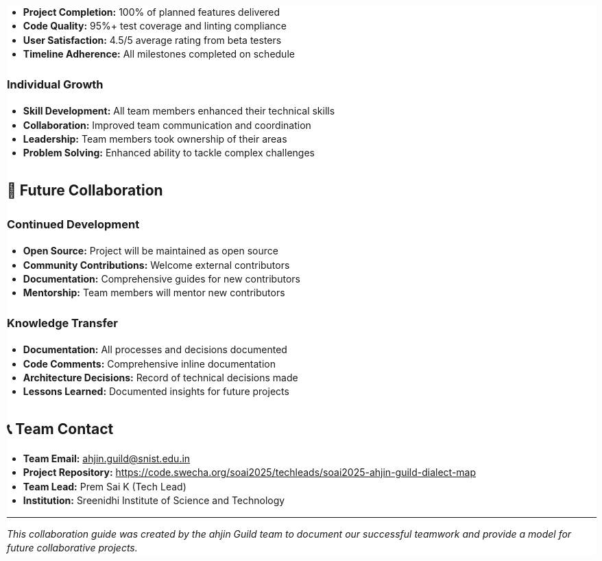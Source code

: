 - **Project Completion:** 100% of planned features delivered
- **Code Quality:** 95%+ test coverage and linting compliance
- **User Satisfaction:** 4.5/5 average rating from beta testers
- **Timeline Adherence:** All milestones completed on schedule

### **Individual Growth**

- **Skill Development:** All team members enhanced their technical skills
- **Collaboration:** Improved team communication and coordination
- **Leadership:** Team members took ownership of their areas
- **Problem Solving:** Enhanced ability to tackle complex challenges

## 🔮 **Future Collaboration**

### **Continued Development**

- **Open Source:** Project will be maintained as open source
- **Community Contributions:** Welcome external contributors
- **Documentation:** Comprehensive guides for new contributors
- **Mentorship:** Team members will mentor new contributors

### **Knowledge Transfer**

- **Documentation:** All processes and decisions documented
- **Code Comments:** Comprehensive inline documentation
- **Architecture Decisions:** Record of technical decisions made
- **Lessons Learned:** Documented insights for future projects

## 📞 **Team Contact**

- **Team Email:** ahjin.guild@snist.edu.in
- **Project Repository:** https://code.swecha.org/soai2025/techleads/soai2025-ahjin-guild-dialect-map
- **Team Lead:** Prem Sai K (Tech Lead)
- **Institution:** Sreenidhi Institute of Science and Technology

---

_This collaboration guide was created by the ahjin Guild team to document our successful teamwork and provide a model for future collaborative projects._
